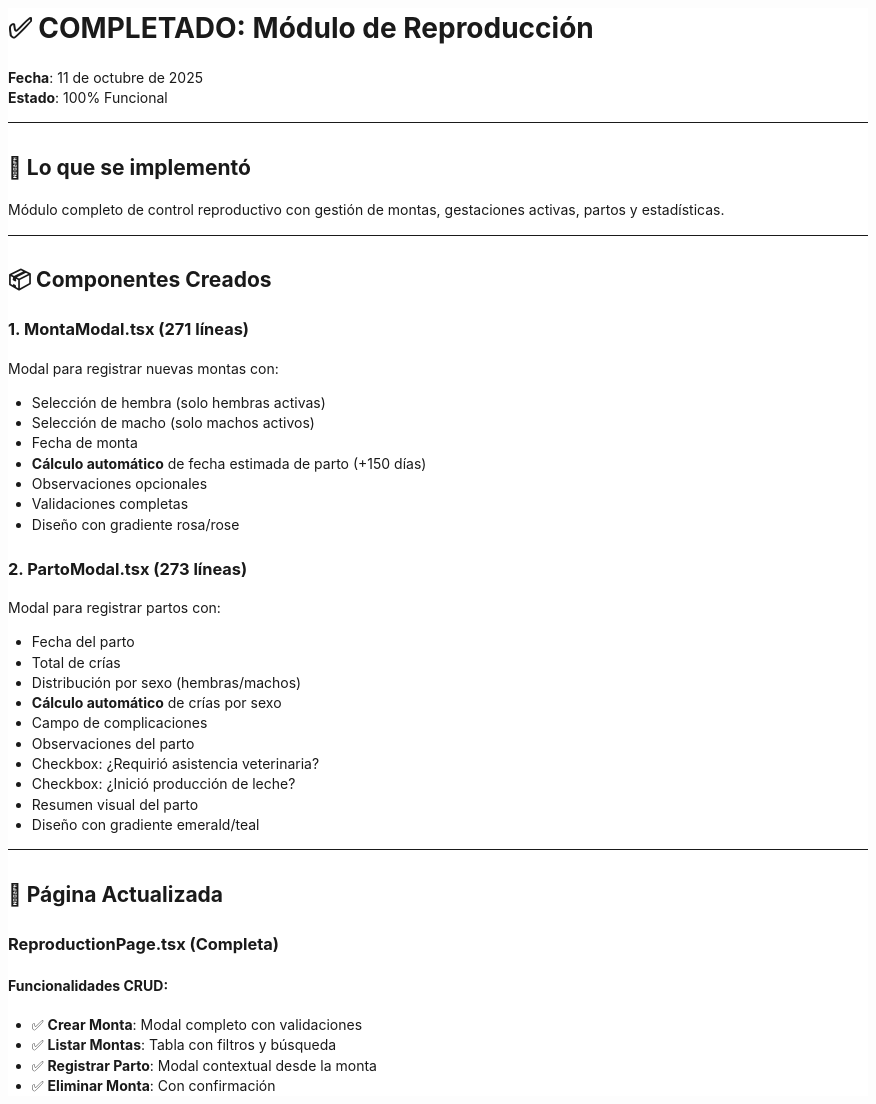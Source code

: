 # ✅ COMPLETADO: Módulo de Reproducción

**Fecha**: 11 de octubre de 2025  
**Estado**: 100% Funcional

---

## 🎯 Lo que se implementó

Módulo completo de control reproductivo con gestión de montas, gestaciones activas, partos y estadísticas.

---

## 📦 Componentes Creados

### 1. **MontaModal.tsx** (271 líneas)
Modal para registrar nuevas montas con:
- Selección de hembra (solo hembras activas)
- Selección de macho (solo machos activos)
- Fecha de monta
- **Cálculo automático** de fecha estimada de parto (+150 días)
- Observaciones opcionales
- Validaciones completas
- Diseño con gradiente rosa/rose

### 2. **PartoModal.tsx** (273 líneas)
Modal para registrar partos con:
- Fecha del parto
- Total de crías
- Distribución por sexo (hembras/machos)
- **Cálculo automático** de crías por sexo
- Campo de complicaciones
- Observaciones del parto
- Checkbox: ¿Requirió asistencia veterinaria?
- Checkbox: ¿Inició producción de leche?
- Resumen visual del parto
- Diseño con gradiente emerald/teal

---

## 🔧 Página Actualizada

### **ReproductionPage.tsx** (Completa)

#### **Funcionalidades CRUD**:
- ✅ **Crear Monta**: Modal completo con validaciones
- ✅ **Listar Montas**: Tabla con filtros y búsqueda
- ✅ **Registrar Parto**: Modal contextual desde la monta
- ✅ **Eliminar Monta**: Con confirmación
